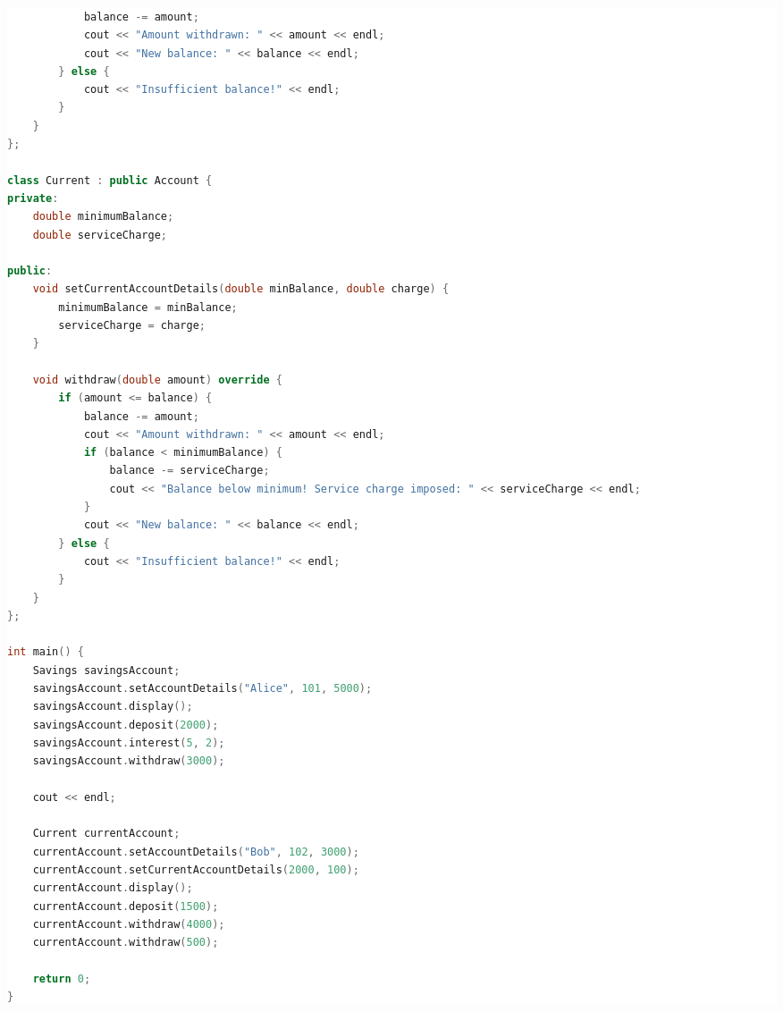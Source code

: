 ```cpp
            balance -= amount;
            cout << "Amount withdrawn: " << amount << endl;
            cout << "New balance: " << balance << endl;
        } else {
            cout << "Insufficient balance!" << endl;
        }
    }
};

class Current : public Account {
private:
    double minimumBalance;
    double serviceCharge;

public:
    void setCurrentAccountDetails(double minBalance, double charge) {
        minimumBalance = minBalance;
        serviceCharge = charge;
    }

    void withdraw(double amount) override {
        if (amount <= balance) {
            balance -= amount;
            cout << "Amount withdrawn: " << amount << endl;
            if (balance < minimumBalance) {
                balance -= serviceCharge;
                cout << "Balance below minimum! Service charge imposed: " << serviceCharge << endl;
            }
            cout << "New balance: " << balance << endl;
        } else {
            cout << "Insufficient balance!" << endl;
        }
    }
};

int main() {
    Savings savingsAccount;
    savingsAccount.setAccountDetails("Alice", 101, 5000);
    savingsAccount.display();
    savingsAccount.deposit(2000);
    savingsAccount.interest(5, 2);
    savingsAccount.withdraw(3000);

    cout << endl;

    Current currentAccount;
    currentAccount.setAccountDetails("Bob", 102, 3000);
    currentAccount.setCurrentAccountDetails(2000, 100);
    currentAccount.display();
    currentAccount.deposit(1500);
    currentAccount.withdraw(4000);
    currentAccount.withdraw(500);

    return 0;
}
```
